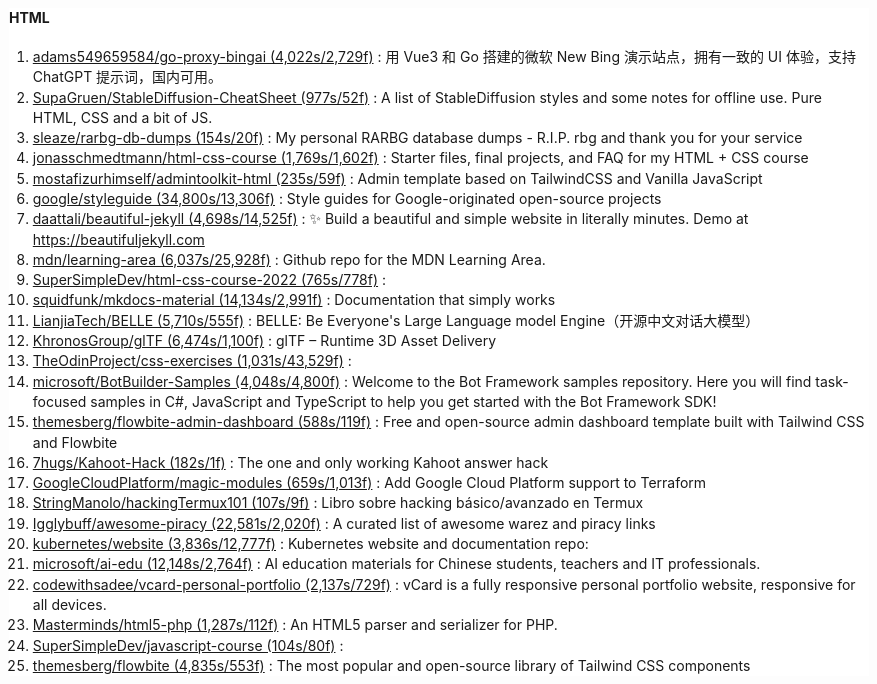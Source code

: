 #### HTML
1. [adams549659584/go-proxy-bingai (4,022s/2,729f)](https://github.com/adams549659584/go-proxy-bingai) : 用 Vue3 和 Go 搭建的微软 New Bing 演示站点，拥有一致的 UI 体验，支持 ChatGPT 提示词，国内可用。
2. [SupaGruen/StableDiffusion-CheatSheet (977s/52f)](https://github.com/SupaGruen/StableDiffusion-CheatSheet) : A list of StableDiffusion styles and some notes for offline use. Pure HTML, CSS and a bit of JS.
3. [sleaze/rarbg-db-dumps (154s/20f)](https://github.com/sleaze/rarbg-db-dumps) : My personal RARBG database dumps - R.I.P. rbg and thank you for your service
4. [jonasschmedtmann/html-css-course (1,769s/1,602f)](https://github.com/jonasschmedtmann/html-css-course) : Starter files, final projects, and FAQ for my HTML + CSS course
5. [mostafizurhimself/admintoolkit-html (235s/59f)](https://github.com/mostafizurhimself/admintoolkit-html) : Admin template based on TailwindCSS and Vanilla JavaScript
6. [google/styleguide (34,800s/13,306f)](https://github.com/google/styleguide) : Style guides for Google-originated open-source projects
7. [daattali/beautiful-jekyll (4,698s/14,525f)](https://github.com/daattali/beautiful-jekyll) : ✨ Build a beautiful and simple website in literally minutes. Demo at https://beautifuljekyll.com
8. [mdn/learning-area (6,037s/25,928f)](https://github.com/mdn/learning-area) : Github repo for the MDN Learning Area.
9. [SuperSimpleDev/html-css-course-2022 (765s/778f)](https://github.com/SuperSimpleDev/html-css-course-2022) : 
10. [squidfunk/mkdocs-material (14,134s/2,991f)](https://github.com/squidfunk/mkdocs-material) : Documentation that simply works
11. [LianjiaTech/BELLE (5,710s/555f)](https://github.com/LianjiaTech/BELLE) : BELLE: Be Everyone's Large Language model Engine（开源中文对话大模型）
12. [KhronosGroup/glTF (6,474s/1,100f)](https://github.com/KhronosGroup/glTF) : glTF – Runtime 3D Asset Delivery
13. [TheOdinProject/css-exercises (1,031s/43,529f)](https://github.com/TheOdinProject/css-exercises) : 
14. [microsoft/BotBuilder-Samples (4,048s/4,800f)](https://github.com/microsoft/BotBuilder-Samples) : Welcome to the Bot Framework samples repository. Here you will find task-focused samples in C#, JavaScript and TypeScript to help you get started with the Bot Framework SDK!
15. [themesberg/flowbite-admin-dashboard (588s/119f)](https://github.com/themesberg/flowbite-admin-dashboard) : Free and open-source admin dashboard template built with Tailwind CSS and Flowbite
16. [7hugs/Kahoot-Hack (182s/1f)](https://github.com/7hugs/Kahoot-Hack) : The one and only working Kahoot answer hack
17. [GoogleCloudPlatform/magic-modules (659s/1,013f)](https://github.com/GoogleCloudPlatform/magic-modules) : Add Google Cloud Platform support to Terraform
18. [StringManolo/hackingTermux101 (107s/9f)](https://github.com/StringManolo/hackingTermux101) : Libro sobre hacking básico/avanzado en Termux
19. [Igglybuff/awesome-piracy (22,581s/2,020f)](https://github.com/Igglybuff/awesome-piracy) : A curated list of awesome warez and piracy links
20. [kubernetes/website (3,836s/12,777f)](https://github.com/kubernetes/website) : Kubernetes website and documentation repo:
21. [microsoft/ai-edu (12,148s/2,764f)](https://github.com/microsoft/ai-edu) : AI education materials for Chinese students, teachers and IT professionals.
22. [codewithsadee/vcard-personal-portfolio (2,137s/729f)](https://github.com/codewithsadee/vcard-personal-portfolio) : vCard is a fully responsive personal portfolio website, responsive for all devices.
23. [Masterminds/html5-php (1,287s/112f)](https://github.com/Masterminds/html5-php) : An HTML5 parser and serializer for PHP.
24. [SuperSimpleDev/javascript-course (104s/80f)](https://github.com/SuperSimpleDev/javascript-course) : 
25. [themesberg/flowbite (4,835s/553f)](https://github.com/themesberg/flowbite) : The most popular and open-source library of Tailwind CSS components
